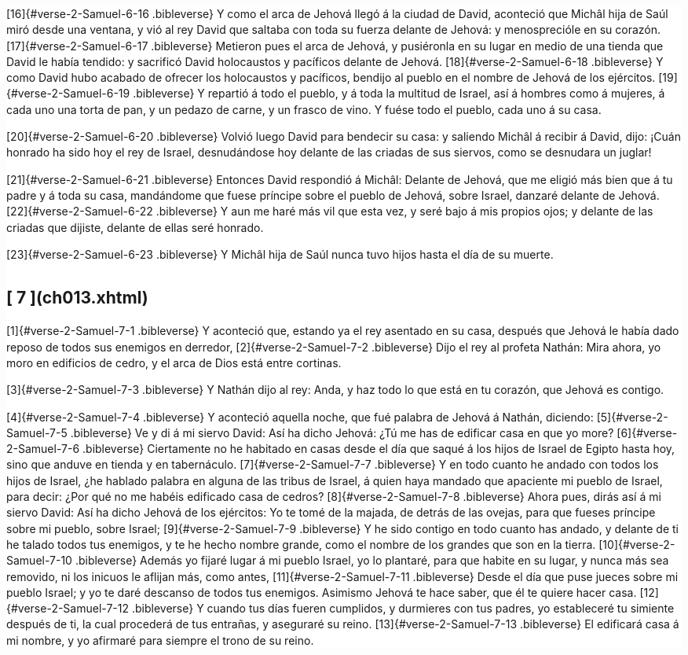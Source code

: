  
[16]{#verse-2-Samuel-6-16 .bibleverse} Y como el arca de Jehová llegó á la ciudad de David, aconteció que Michâl hija de Saúl miró desde una ventana, y vió al rey David que saltaba con toda su fuerza delante de Jehová: y menosprecióle en su corazón. 
[17]{#verse-2-Samuel-6-17 .bibleverse} Metieron pues el arca de Jehová, y pusiéronla en su lugar en medio de una tienda que David le había tendido: y sacrificó David holocaustos y pacíficos delante de Jehová. 
[18]{#verse-2-Samuel-6-18 .bibleverse} Y como David hubo acabado de ofrecer los holocaustos y pacíficos, bendijo al pueblo en el nombre de Jehová de los ejércitos. 
[19]{#verse-2-Samuel-6-19 .bibleverse} Y repartió á todo el pueblo, y á toda la multitud de Israel, así á hombres como á mujeres, á cada uno una torta de pan, y un pedazo de carne, y un frasco de vino. Y fuése todo el pueblo, cada uno á su casa.

 
[20]{#verse-2-Samuel-6-20 .bibleverse} Volvió luego David para bendecir su casa: y saliendo Michâl á recibir á David, dijo: ¡Cuán honrado ha sido hoy el rey de Israel, desnudándose hoy delante de las criadas de sus siervos, como se desnudara un juglar!

 
[21]{#verse-2-Samuel-6-21 .bibleverse} Entonces David respondió á Michâl: Delante de Jehová, que me eligió más bien que á tu padre y á toda su casa, mandándome que fuese príncipe sobre el pueblo de Jehová, sobre Israel, danzaré delante de Jehová. 
[22]{#verse-2-Samuel-6-22 .bibleverse} Y aun me haré más vil que esta vez, y seré bajo á mis propios ojos; y delante de las criadas que dijiste, delante de ellas seré honrado.

 
[23]{#verse-2-Samuel-6-23 .bibleverse} Y Michâl hija de Saúl nunca tuvo hijos hasta el día de su muerte. 

<h2 class="chaptertitle">[&nbsp;7&nbsp;](ch013.xhtml)<span><span id="chapter-2-Samuel-7"></span></span></h2>
 
[1]{#verse-2-Samuel-7-1 .bibleverse} Y aconteció que, estando ya el rey asentado en su casa, después que Jehová le había dado reposo de todos sus enemigos en derredor, 
[2]{#verse-2-Samuel-7-2 .bibleverse} Dijo el rey al profeta Nathán: Mira ahora, yo moro en edificios de cedro, y el arca de Dios está entre cortinas.

 
[3]{#verse-2-Samuel-7-3 .bibleverse} Y Nathán dijo al rey: Anda, y haz todo lo que está en tu corazón, que Jehová es contigo.

 
[4]{#verse-2-Samuel-7-4 .bibleverse} Y aconteció aquella noche, que fué palabra de Jehová á Nathán, diciendo: 
[5]{#verse-2-Samuel-7-5 .bibleverse} Ve y di á mi siervo David: Así ha dicho Jehová: ¿Tú me has de edificar casa en que yo more? 
[6]{#verse-2-Samuel-7-6 .bibleverse} Ciertamente no he habitado en casas desde el día que saqué á los hijos de Israel de Egipto hasta hoy, sino que anduve en tienda y en tabernáculo. 
[7]{#verse-2-Samuel-7-7 .bibleverse} Y en todo cuanto he andado con todos los hijos de Israel, ¿he hablado palabra en alguna de las tribus de Israel, á quien haya mandado que apaciente mi pueblo de Israel, para decir: ¿Por qué no me habéis edificado casa de cedros? 
[8]{#verse-2-Samuel-7-8 .bibleverse} Ahora pues, dirás así á mi siervo David: Así ha dicho Jehová de los ejércitos: Yo te tomé de la majada, de detrás de las ovejas, para que fueses príncipe sobre mi pueblo, sobre Israel; 
[9]{#verse-2-Samuel-7-9 .bibleverse} Y he sido contigo en todo cuanto has andado, y delante de ti he talado todos tus enemigos, y te he hecho nombre grande, como el nombre de los grandes que son en la tierra. 
[10]{#verse-2-Samuel-7-10 .bibleverse} Además yo fijaré lugar á mi pueblo Israel, yo lo plantaré, para que habite en su lugar, y nunca más sea removido, ni los inicuos le aflijan más, como antes, 
[11]{#verse-2-Samuel-7-11 .bibleverse} Desde el día que puse jueces sobre mi pueblo Israel; y yo te daré descanso de todos tus enemigos. Asimismo Jehová te hace saber, que él te quiere hacer casa. 
[12]{#verse-2-Samuel-7-12 .bibleverse} Y cuando tus días fueren cumplidos, y durmieres con tus padres, yo estableceré tu simiente después de ti, la cual procederá de tus entrañas, y aseguraré su reino. 
[13]{#verse-2-Samuel-7-13 .bibleverse} El edificará casa á mi nombre, y yo afirmaré para siempre el trono de su reino.

